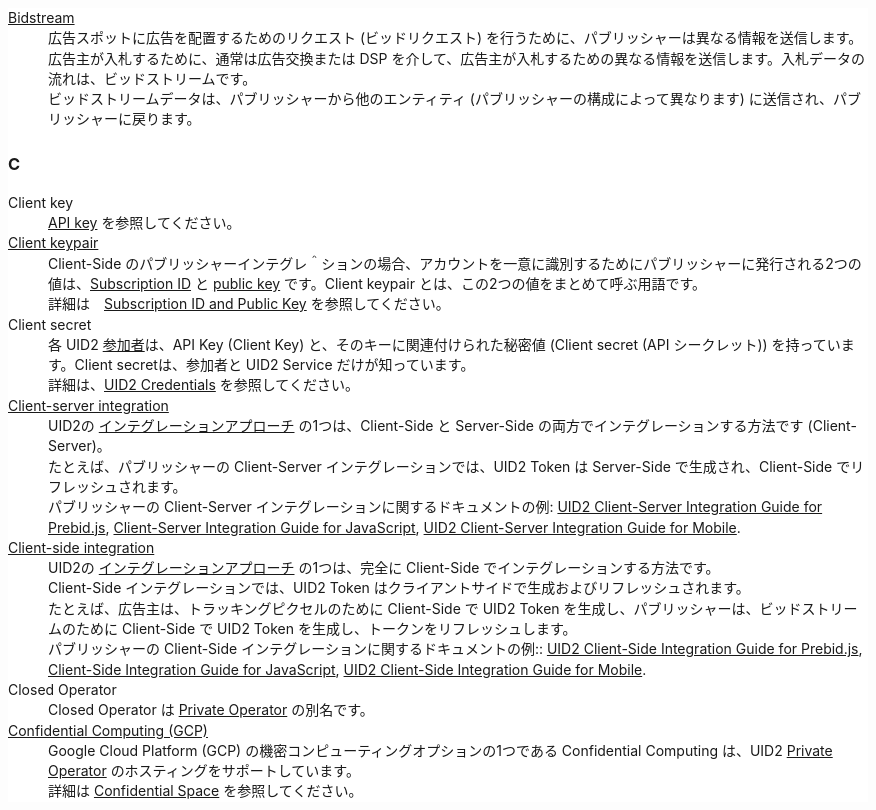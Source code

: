 <dt><MdxJumpAnchor id="gl-bidstream"><a href="#gl-bidstream">Bidstream</a></MdxJumpAnchor></dt>
<dd>広告スポットに広告を配置するためのリクエスト (ビッドリクエスト) を行うために、パブリッシャーは異なる情報を送信します。広告主が入札するために、通常は広告交換または DSP を介して、広告主が入札するための異なる情報を送信します。入札データの流れは、ビッドストリームです。</dd>
<dd>ビッドストリームデータは、パブリッシャーから他のエンティティ (パブリッシャーの構成によって異なります) に送信され、パブリッシャーに戻ります。</dd>

</dl>

### C

<dl>

<dt><MdxJumpAnchor id="gl-client-key">Client key</MdxJumpAnchor></dt>
<dd><a href="#gl-api-key">API key</a> を参照してください。</dd>

<dt><MdxJumpAnchor id="gl-client-keypair"><a href="#gl-client-keypair">Client keypair</a></MdxJumpAnchor></dt>
<dd>Client-Side のパブリッシャーインテグレ＾ションの場合、アカウントを一意に識別するためにパブリッシャーに発行される2つの値は、<a href="#gl-subscription-id">Subscription ID</a> と <a href="#gl-public-key">public key</a> です。Client keypair とは、この2つの値をまとめて呼ぶ用語です。</dd>
<dd>詳細は　<a href="../getting-started/gs-credentials#subscription-id-and-public-key">Subscription ID and Public Key</a> を参照してください。</dd>

<dt><MdxJumpAnchor id="gl-client-secret">Client secret</MdxJumpAnchor></dt>
<dd>各 UID2 <a href="/docs/intro#participants">参加者</a>は、API Key (Client Key) と、そのキーに関連付けられた秘密値 (Client secret (API シークレット)) を持っています。Client secretは、参加者と UID2 Service だけが知っています。</dd>
<dd>詳細は、<a href="/docs/getting-started/gs-credentials">UID2 Credentials</a> を参照してください。</dd>

<dt><MdxJumpAnchor id="gl-client-server"><a href="#gl-client-server">Client-server integration</a></MdxJumpAnchor></dt>
<dd>UID2の <a href="#gl-integration-approaches">インテグレーションアプローチ</a> の1つは、Client-Side と Server-Side の両方でインテグレーションする方法です (Client-Server)。</dd>
<dd>たとえば、パブリッシャーの Client-Server インテグレーションでは、UID2 Token は Server-Side で生成され、Client-Side でリフレッシュされます。</dd>
<dd>パブリッシャーの Client-Server インテグレーションに関するドキュメントの例: <a href="../guides/integration-prebid-client-server">UID2 Client-Server Integration Guide for Prebid.js</a>, <a href="../guides/integration-javascript-client-server">Client-Server Integration Guide for JavaScript</a>, <a href="../guides/integration-mobile-client-server">UID2 Client-Server Integration Guide for Mobile</a>.</dd>

<dt><MdxJumpAnchor id="gl-client-side"><a href="#gl-client-side">Client-side integration</a></MdxJumpAnchor></dt>
<dd>UID2の <a href="#gl-integration-approaches">インテグレーションアプローチ</a> の1つは、完全に Client-Side でインテグレーションする方法です。</dd>
<dd>Client-Side インテグレーションでは、UID2 Token はクライアントサイドで生成およびリフレッシュされます。</dd>
<dd>たとえば、広告主は、トラッキングピクセルのために Client-Side で UID2 Token を生成し、パブリッシャーは、ビッドストリームのために Client-Side で UID2 Token を生成し、トークンをリフレッシュします。</dd>
<dd>パブリッシャーの Client-Side インテグレーションに関するドキュメントの例:: <a href="../guides/integration-prebid-client-side">UID2 Client-Side Integration Guide for Prebid.js</a>, <a href="../guides/integration-javascript-client-side">Client-Side Integration Guide for JavaScript</a>, <a href="../guides/integration-mobile-client-side">UID2 Client-Side Integration Guide for Mobile</a>.</dd>

<dt><MdxJumpAnchor id="gl-closed-operator">Closed Operator</MdxJumpAnchor></dt>
<dd>Closed Operator は <a href="#gl-private-operator">Private Operator</a> の別名です。</dd>

<dt><MdxJumpAnchor id="gl-confidential-computing"><a href="#gl-confidential-computing">Confidential Computing (GCP)</a></MdxJumpAnchor></dt>
<dd>Google Cloud Platform (GCP) の機密コンピューティングオプションの1つである Confidential Computing は、UID2 <a href="#gl-private-operator">Private Operator</a> のホスティングをサポートしています。</dd>
<dd>詳細は <a href="#gl-confidential-space">Confidential Space</a> を参照してください。</dd>
